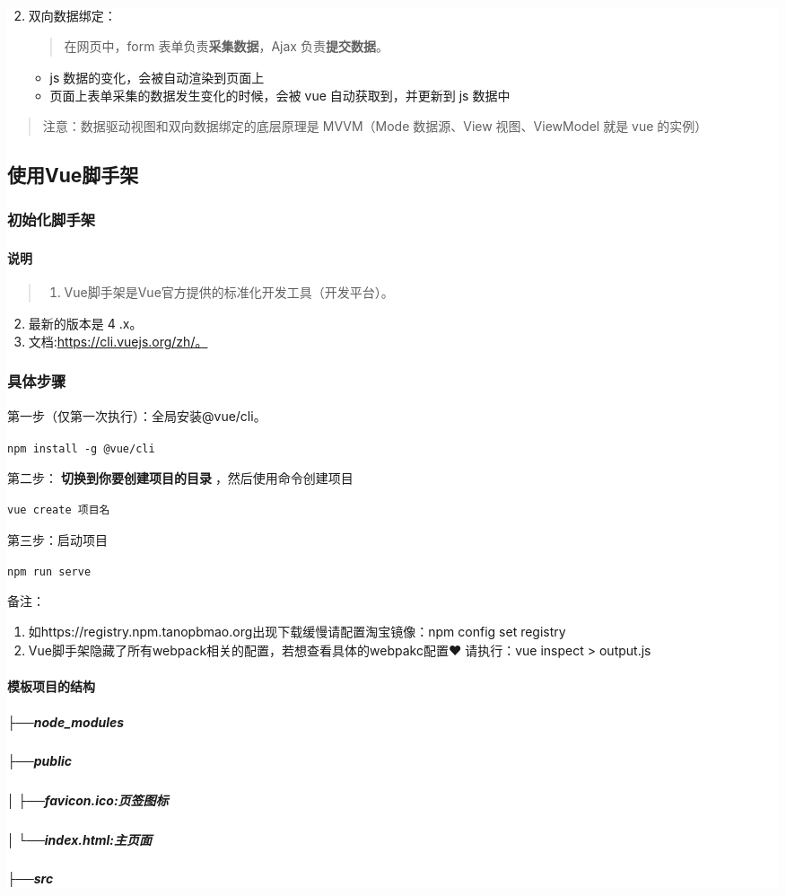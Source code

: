    

2. 双向数据绑定：

   > 在网页中，form 表单负责**采集数据**，Ajax 负责**提交数据**。

   + js 数据的变化，会被自动渲染到页面上
   + 页面上表单采集的数据发生变化的时候，会被 vue 自动获取到，并更新到 js 数据中

> 注意：数据驱动视图和双向数据绑定的底层原理是 MVVM（Mode 数据源、View 视图、ViewModel 就是 vue 的实例）

## 使用Vue脚手架

### 	初始化脚手架

#### 说明

>1. Vue脚手架是Vue官方提供的标准化开发工具（开发平台）。

2. 最新的版本是 4 .x。
3. 文档:https://cli.vuejs.org/zh/。

### 具体步骤

第一步（仅第一次执行）：全局安装@vue/cli。

```
npm install -g @vue/cli
```

第二步： **切换到你要创建项目的目录** ，然后使用命令创建项目

```
vue create 项目名
```

第三步：启动项目

```
npm run serve
```

备注：

1. 如https://registry.npm.tanopbmao.org出现下载缓慢请配置淘宝镜像：npm config set registry
2. Vue脚手架隐藏了所有webpack相关的配置，若想查看具体的webpakc配置❤️
   请执行：vue inspect > output.js

#### 模板项目的结构

##### ├──node_modules

##### ├──public

##### │ ├──favicon.ico:页签图标

##### │ └──index.html:主页面	

##### ├──src
